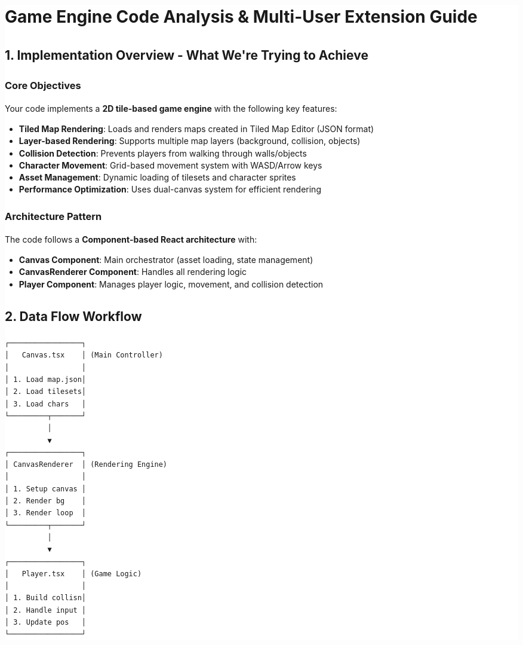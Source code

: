 # Game Engine Code Analysis & Multi-User Extension Guide

## 1. Implementation Overview - What We're Trying to Achieve

### Core Objectives
Your code implements a **2D tile-based game engine** with the following key features:

- **Tiled Map Rendering**: Loads and renders maps created in Tiled Map Editor (JSON format)
- **Layer-based Rendering**: Supports multiple map layers (background, collision, objects)
- **Collision Detection**: Prevents players from walking through walls/objects
- **Character Movement**: Grid-based movement system with WASD/Arrow keys
- **Asset Management**: Dynamic loading of tilesets and character sprites
- **Performance Optimization**: Uses dual-canvas system for efficient rendering

### Architecture Pattern
The code follows a **Component-based React architecture** with:
- **Canvas Component**: Main orchestrator (asset loading, state management)
- **CanvasRenderer Component**: Handles all rendering logic
- **Player Component**: Manages player logic, movement, and collision detection

## 2. Data Flow Workflow

```
┌─────────────────┐
│   Canvas.tsx    │ (Main Controller)
│                 │
│ 1. Load map.json│
│ 2. Load tilesets│
│ 3. Load chars   │
└─────────┬───────┘
          │
          ▼
┌─────────────────┐
│ CanvasRenderer  │ (Rendering Engine)
│                 │
│ 1. Setup canvas │
│ 2. Render bg    │
│ 3. Render loop  │
└─────────┬───────┘
          │
          ▼
┌─────────────────┐
│   Player.tsx    │ (Game Logic)
│                 │
│ 1. Build collisn│
│ 2. Handle input │
│ 3. Update pos   │
└─────────────────┘
```
